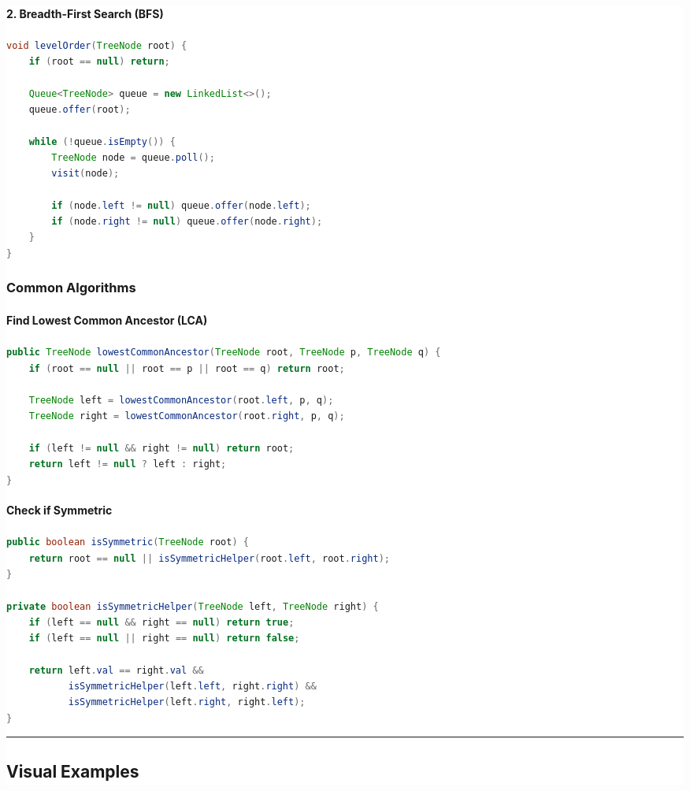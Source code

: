 #### 2. Breadth-First Search (BFS)
```java
void levelOrder(TreeNode root) {
    if (root == null) return;
    
    Queue<TreeNode> queue = new LinkedList<>();
    queue.offer(root);
    
    while (!queue.isEmpty()) {
        TreeNode node = queue.poll();
        visit(node);
        
        if (node.left != null) queue.offer(node.left);
        if (node.right != null) queue.offer(node.right);
    }
}
```

### Common Algorithms

#### Find Lowest Common Ancestor (LCA)
```java
public TreeNode lowestCommonAncestor(TreeNode root, TreeNode p, TreeNode q) {
    if (root == null || root == p || root == q) return root;
    
    TreeNode left = lowestCommonAncestor(root.left, p, q);
    TreeNode right = lowestCommonAncestor(root.right, p, q);
    
    if (left != null && right != null) return root;
    return left != null ? left : right;
}
```

#### Check if Symmetric
```java
public boolean isSymmetric(TreeNode root) {
    return root == null || isSymmetricHelper(root.left, root.right);
}

private boolean isSymmetricHelper(TreeNode left, TreeNode right) {
    if (left == null && right == null) return true;
    if (left == null || right == null) return false;
    
    return left.val == right.val &&
           isSymmetricHelper(left.left, right.right) &&
           isSymmetricHelper(left.right, right.left);
}
```

---

## Visual Examples
